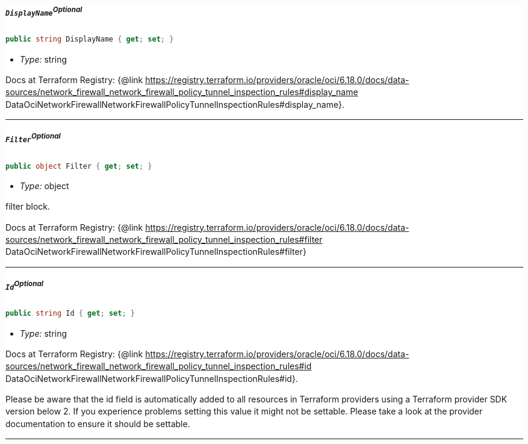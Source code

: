 
##### `DisplayName`<sup>Optional</sup> <a name="DisplayName" id="rhizo-co-terraform-provider-oci.dataOciNetworkFirewallNetworkFirewallPolicyTunnelInspectionRules.DataOciNetworkFirewallNetworkFirewallPolicyTunnelInspectionRulesConfig.property.displayName"></a>

```csharp
public string DisplayName { get; set; }
```

- *Type:* string

Docs at Terraform Registry: {@link https://registry.terraform.io/providers/oracle/oci/6.18.0/docs/data-sources/network_firewall_network_firewall_policy_tunnel_inspection_rules#display_name DataOciNetworkFirewallNetworkFirewallPolicyTunnelInspectionRules#display_name}.

---

##### `Filter`<sup>Optional</sup> <a name="Filter" id="rhizo-co-terraform-provider-oci.dataOciNetworkFirewallNetworkFirewallPolicyTunnelInspectionRules.DataOciNetworkFirewallNetworkFirewallPolicyTunnelInspectionRulesConfig.property.filter"></a>

```csharp
public object Filter { get; set; }
```

- *Type:* object

filter block.

Docs at Terraform Registry: {@link https://registry.terraform.io/providers/oracle/oci/6.18.0/docs/data-sources/network_firewall_network_firewall_policy_tunnel_inspection_rules#filter DataOciNetworkFirewallNetworkFirewallPolicyTunnelInspectionRules#filter}

---

##### `Id`<sup>Optional</sup> <a name="Id" id="rhizo-co-terraform-provider-oci.dataOciNetworkFirewallNetworkFirewallPolicyTunnelInspectionRules.DataOciNetworkFirewallNetworkFirewallPolicyTunnelInspectionRulesConfig.property.id"></a>

```csharp
public string Id { get; set; }
```

- *Type:* string

Docs at Terraform Registry: {@link https://registry.terraform.io/providers/oracle/oci/6.18.0/docs/data-sources/network_firewall_network_firewall_policy_tunnel_inspection_rules#id DataOciNetworkFirewallNetworkFirewallPolicyTunnelInspectionRules#id}.

Please be aware that the id field is automatically added to all resources in Terraform providers using a Terraform provider SDK version below 2.
If you experience problems setting this value it might not be settable. Please take a look at the provider documentation to ensure it should be settable.

---